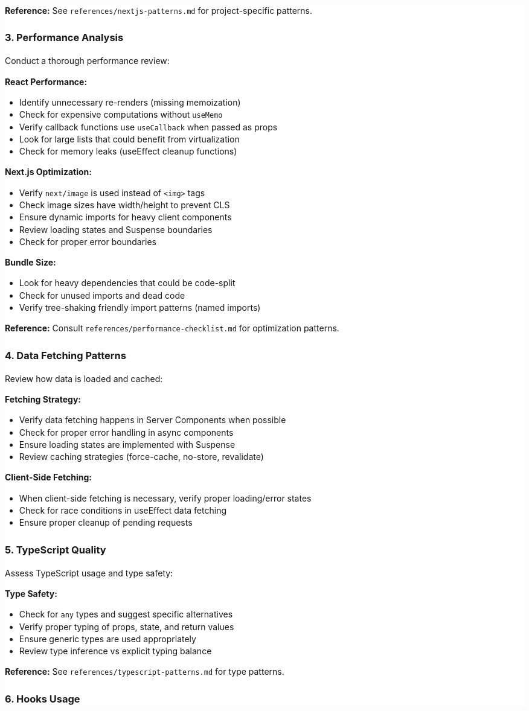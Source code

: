 **Reference:** See `references/nextjs-patterns.md` for project-specific patterns.

### 3. Performance Analysis

Conduct a thorough performance review:

**React Performance:**
- Identify unnecessary re-renders (missing memoization)
- Check for expensive computations without `useMemo`
- Verify callback functions use `useCallback` when passed as props
- Look for large lists that could benefit from virtualization
- Check for memory leaks (useEffect cleanup functions)

**Next.js Optimization:**
- Verify `next/image` is used instead of `<img>` tags
- Check image sizes have width/height to prevent CLS
- Ensure dynamic imports for heavy client components
- Review loading states and Suspense boundaries
- Check for proper error boundaries

**Bundle Size:**
- Look for heavy dependencies that could be code-split
- Check for unused imports and dead code
- Verify tree-shaking friendly import patterns (named imports)

**Reference:** Consult `references/performance-checklist.md` for optimization patterns.

### 4. Data Fetching Patterns

Review how data is loaded and cached:

**Fetching Strategy:**
- Verify data fetching happens in Server Components when possible
- Check for proper error handling in async components
- Ensure loading states are implemented with Suspense
- Review caching strategies (force-cache, no-store, revalidate)

**Client-Side Fetching:**
- When client-side fetching is necessary, verify proper loading/error states
- Check for race conditions in useEffect data fetching
- Ensure proper cleanup of pending requests

### 5. TypeScript Quality

Assess TypeScript usage and type safety:

**Type Safety:**
- Check for `any` types and suggest specific alternatives
- Verify proper typing of props, state, and return values
- Ensure generic types are used appropriately
- Review type inference vs explicit typing balance

**Reference:** See `references/typescript-patterns.md` for type patterns.

### 6. Hooks Usage

